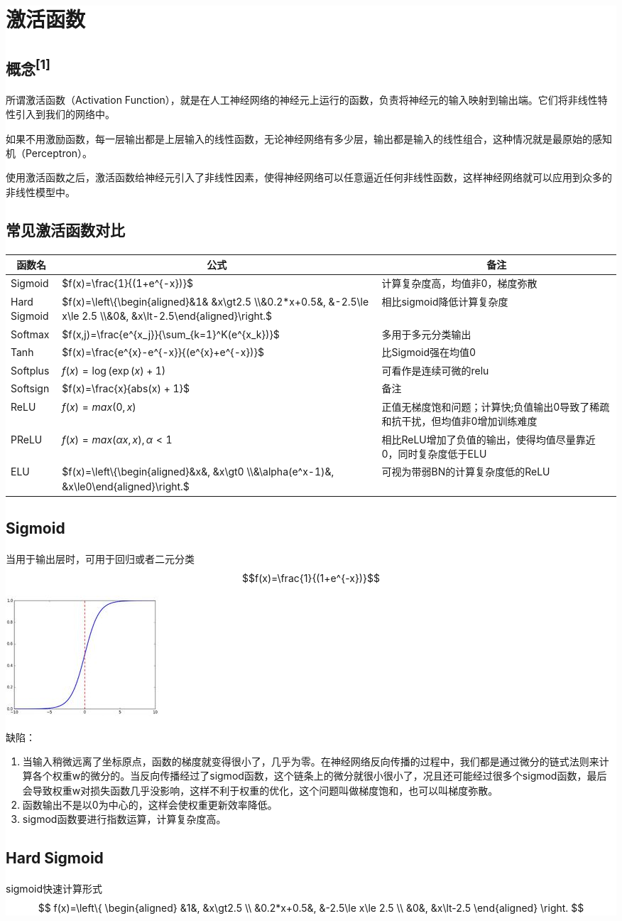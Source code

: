 # 激活函数
## 概念<sup>[1] </sup>
所谓激活函数（Activation Function），就是在人工神经网络的神经元上运行的函数，负责将神经元的输入映射到输出端。它们将非线性特性引入到我们的网络中。

如果不用激励函数，每一层输出都是上层输入的线性函数，无论神经网络有多少层，输出都是输入的线性组合，这种情况就是最原始的感知机（Perceptron）。

使用激活函数之后，激活函数给神经元引入了非线性因素，使得神经网络可以任意逼近任何非线性函数，这样神经网络就可以应用到众多的非线性模型中。

## 常见激活函数对比
| 函数名 | 公式 | 备注 |
| ----- | ----- | ----- |
| Sigmoid | $f(x)=\frac{1}{(1+e^{-x})}$ | 计算复杂度高，均值非0，梯度弥散 |
| Hard Sigmoid | $f(x)=\left\{\begin{aligned}&1& &x\gt2.5 \\&0.2*x+0.5&, &-2.5\le x\le 2.5 \\&0&, &x\lt-2.5\end{aligned}\right.$ | 相比sigmoid降低计算复杂度 |
| Softmax | $f(x,j)=\frac{e^{x_j}}{\sum_{k=1}^K(e^{x_k})}$ | 多用于多元分类输出 |
| Tanh | $f(x)=\frac{e^{x}-e^{-x}}{(e^{x}+e^{-x})}$ | 比Sigmoid强在均值0 |
| Softplus | $f(x)=\log(\exp(x)+1)$ | 可看作是连续可微的relu |
| Softsign | $f(x)=\frac{x}{abs(x) + 1}$ | 备注 |
| ReLU | $f(x)=max(0,x)$ | 正值无梯度饱和问题；计算快;负值输出0导致了稀疏和抗干扰，但均值非0增加训练难度 |
| PReLU | $f(x)=max(\alpha x, x), \alpha<1$ | 相比ReLU增加了负值的输出，使得均值尽量靠近0，同时复杂度低于ELU |
| ELU | $f(x)=\left\{\begin{aligned}&x&, &x\gt0 \\&\alpha(e^x-1)&, &x\le0\end{aligned}\right.$ | 可视为带弱BN的计算复杂度低的ReLU |
## Sigmoid
当用于输出层时，可用于回归或者二元分类
$$f(x)=\frac{1}{(1+e^{-x})}$$

![avatar](images/dl-activation/sigmoid.jpg)

缺陷：
1. 当输入稍微远离了坐标原点，函数的梯度就变得很小了，几乎为零。在神经网络反向传播的过程中，我们都是通过微分的链式法则来计算各个权重w的微分的。当反向传播经过了sigmod函数，这个链条上的微分就很小很小了，况且还可能经过很多个sigmod函数，最后会导致权重w对损失函数几乎没影响，这样不利于权重的优化，这个问题叫做梯度饱和，也可以叫梯度弥散。
2. 函数输出不是以0为中心的，这样会使权重更新效率降低。
3. sigmod函数要进行指数运算，计算复杂度高。

## Hard Sigmoid
sigmoid快速计算形式
$$ f(x)=\left\{
\begin{aligned}
&1&, &x\gt2.5 \\
&0.2*x+0.5&, &-2.5\le x\le 2.5 \\
&0&, &x\lt-2.5
\end{aligned}
\right.
$$
